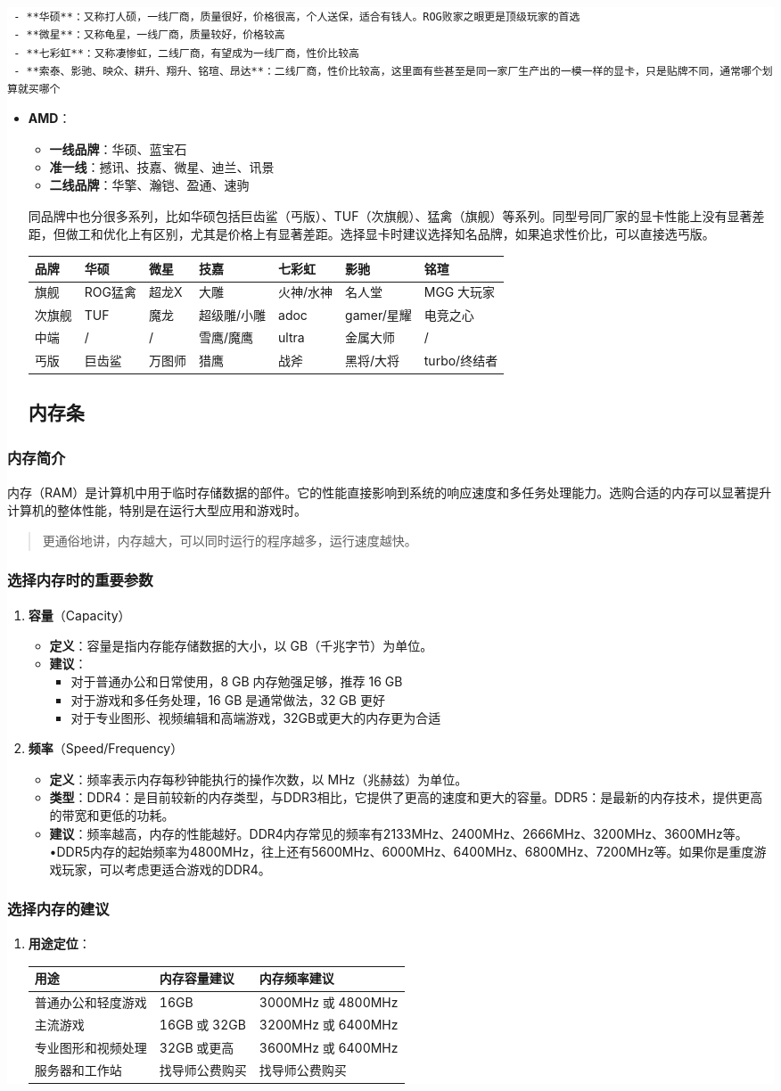      - **华硕**：又称打人硕，一线厂商，质量很好，价格很高，个人送保，适合有钱人。ROG败家之眼更是顶级玩家的首选
     - **微星**：又称龟星，一线厂商，质量较好，价格较高
     - **七彩虹**：又称凄惨虹，二线厂商，有望成为一线厂商，性价比较高
     - **索泰、影驰、映众、耕升、翔升、铭瑄、昂达**：二线厂商，性价比较高，这里面有些甚至是同一家厂生产出的一模一样的显卡，只是贴牌不同，通常哪个划算就买哪个
   
   - **AMD**：
     
     - **一线品牌**：华硕、蓝宝石
     - **准一线**：撼讯、技嘉、微星、迪兰、讯景
     - **二线品牌**：华擎、瀚铠、盈通、速驹
     
     同品牌中也分很多系列，比如华硕包括巨齿鲨（丐版）、TUF（次旗舰）、猛禽（旗舰）等系列。同型号同厂家的显卡性能上没有显著差距，但做工和优化上有区别，尤其是价格上有显著差距。选择显卡时建议选择知名品牌，如果追求性价比，可以直接选丐版。
     
     | 品牌  | 华硕    | 微星  | 技嘉     | 七彩虹   | 影驰       | 铭瑄        |
     | --- | ----- | --- | ------ | ----- | -------- | --------- |
     | 旗舰  | ROG猛禽 | 超龙X | 大雕     | 火神/水神 | 名人堂      | MGG 大玩家   |
     | 次旗舰 | TUF   | 魔龙  | 超级雕/小雕 | adoc  | gamer/星耀 | 电竞之心      |
     | 中端  | /     | /   | 雪鹰/魔鹰  | ultra | 金属大师     | /         |
     | 丐版  | 巨齿鲨   | 万图师 | 猎鹰     | 战斧    | 黑将/大将    | turbo/终结者 |
     
     ## 内存条

### 内存简介

内存（RAM）是计算机中用于临时存储数据的部件。它的性能直接影响到系统的响应速度和多任务处理能力。选购合适的内存可以显著提升计算机的整体性能，特别是在运行大型应用和游戏时。

> 更通俗地讲，内存越大，可以同时运行的程序越多，运行速度越快。

### 选择内存时的重要参数

1. **容量**（Capacity）
   
   - **定义**：容量是指内存能存储数据的大小，以 GB（千兆字节）为单位。
   - **建议**：
     - 对于普通办公和日常使用，8 GB 内存勉强足够，推荐 16 GB
     - 对于游戏和多任务处理，16 GB 是通常做法，32 GB 更好
     - 对于专业图形、视频编辑和高端游戏，32GB或更大的内存更为合适

2. **频率**（Speed/Frequency）
   
   - **定义**：频率表示内存每秒钟能执行的操作次数，以 MHz（兆赫兹）为单位。
   - **类型**：DDR4：是目前较新的内存类型，与DDR3相比，它提供了更高的速度和更大的容量。DDR5：是最新的内存技术，提供更高的带宽和更低的功耗。
   - **建议**：频率越高，内存的性能越好。DDR4内存常见的频率有2133MHz、2400MHz、2666MHz、3200MHz、3600MHz等。•DDR5内存的起始频率为4800MHz，往上还有5600MHz、6000MHz、6400MHz、6800MHz、7200MHz等。如果你是重度游戏玩家，可以考虑更适合游戏的DDR4。

### 选择内存的建议

1. **用途定位**：
   
   | 用途        | 内存容量建议      | 内存频率建议            |
   | --------- | ----------- | ----------------- |
   | 普通办公和轻度游戏 | 16GB        | 3000MHz 或 4800MHz |
   | 主流游戏      | 16GB 或 32GB | 3200MHz 或 6400MHz |
   | 专业图形和视频处理 | 32GB 或更高    | 3600MHz 或 6400MHz |
   | 服务器和工作站   | 找导师公费购买     | 找导师公费购买           |
